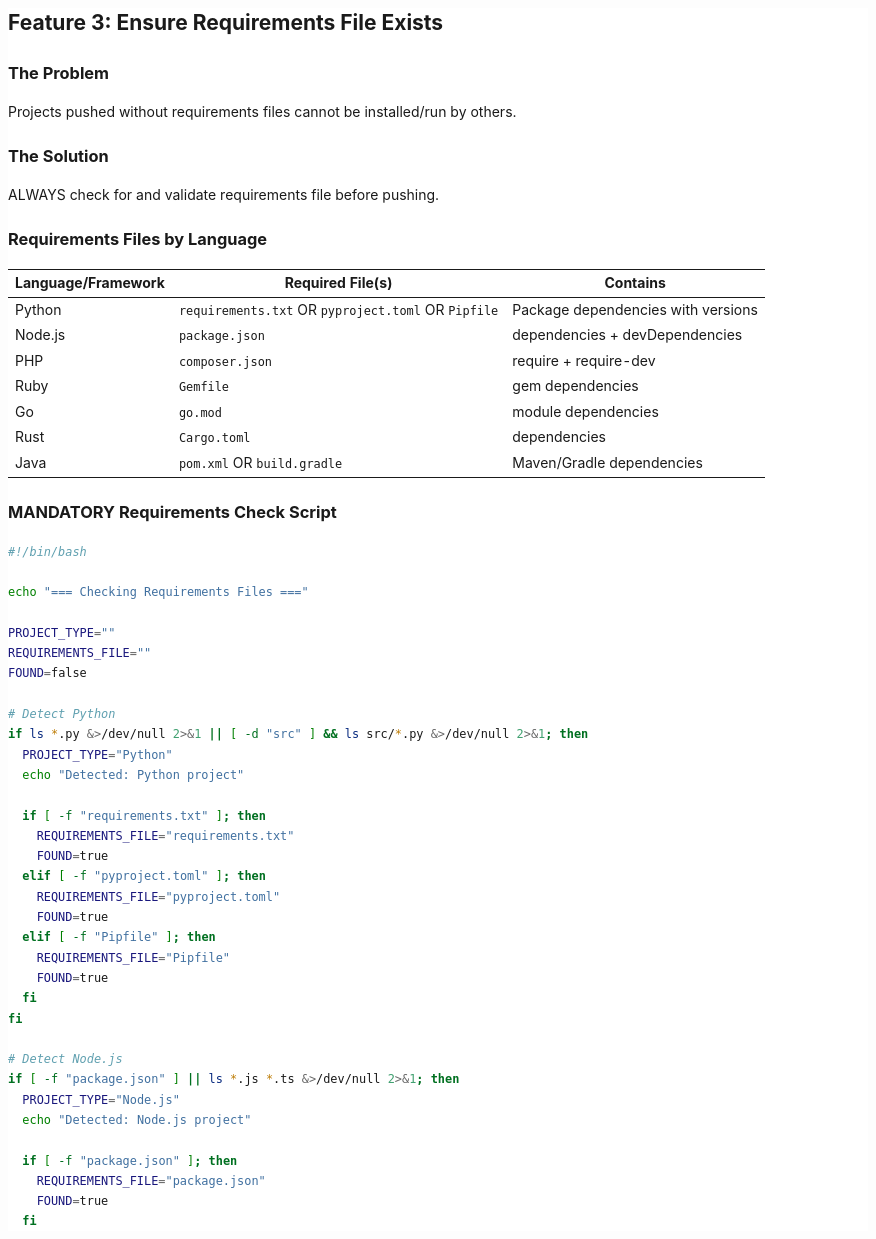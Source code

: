 
## Feature 3: Ensure Requirements File Exists

### The Problem
Projects pushed without requirements files cannot be installed/run by others.

### The Solution
ALWAYS check for and validate requirements file before pushing.

### Requirements Files by Language

| Language/Framework | Required File(s) | Contains |
|-------------------|-----------------|----------|
| Python | `requirements.txt` OR `pyproject.toml` OR `Pipfile` | Package dependencies with versions |
| Node.js | `package.json` | dependencies + devDependencies |
| PHP | `composer.json` | require + require-dev |
| Ruby | `Gemfile` | gem dependencies |
| Go | `go.mod` | module dependencies |
| Rust | `Cargo.toml` | dependencies |
| Java | `pom.xml` OR `build.gradle` | Maven/Gradle dependencies |

### MANDATORY Requirements Check Script

```bash
#!/bin/bash

echo "=== Checking Requirements Files ==="

PROJECT_TYPE=""
REQUIREMENTS_FILE=""
FOUND=false

# Detect Python
if ls *.py &>/dev/null 2>&1 || [ -d "src" ] && ls src/*.py &>/dev/null 2>&1; then
  PROJECT_TYPE="Python"
  echo "Detected: Python project"

  if [ -f "requirements.txt" ]; then
    REQUIREMENTS_FILE="requirements.txt"
    FOUND=true
  elif [ -f "pyproject.toml" ]; then
    REQUIREMENTS_FILE="pyproject.toml"
    FOUND=true
  elif [ -f "Pipfile" ]; then
    REQUIREMENTS_FILE="Pipfile"
    FOUND=true
  fi
fi

# Detect Node.js
if [ -f "package.json" ] || ls *.js *.ts &>/dev/null 2>&1; then
  PROJECT_TYPE="Node.js"
  echo "Detected: Node.js project"

  if [ -f "package.json" ]; then
    REQUIREMENTS_FILE="package.json"
    FOUND=true
  fi
```